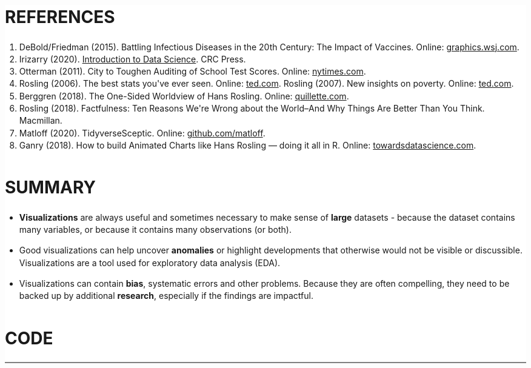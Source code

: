 
<a id="org406fd8c"></a>

# REFERENCES

1.  <a id="org3f03e3f"></a> DeBold/Friedman (2015). Battling Infectious Diseases in the
    20th Century: The Impact of Vaccines. Online: [graphics.wsj.com](http://graphics.wsj.com/infectious-diseases-and-vaccines/?mc_cid=711ddeb86e).
2.  <a id="orgeda32a7"></a> Irizarry (2020). [Introduction to Data Science](https://rafalab.github.io/dsbook/introduction-to-data-visualization.html). CRC Press.
3.  <a id="orgf2a0598"></a> Otterman (2011). City to Toughen Auditing of School Test
    Scores. Online: [nytimes.com](https://www.nytimes.com/2011/02/19/nyregion/19schools.html).
4.  <a id="org44e0bcd"></a> Rosling (2006). The best stats you've ever seen. Online:
    [ted.com](https://www.ted.com/talks/hans_rosling_the_best_stats_you_ve_ever_seen). Rosling (2007). New insights on poverty. Online: [ted.com](https://www.ted.com/talks/hans_rosling_new_insights_on_poverty?language=en).
5.  <a id="org9e8926a"></a> Berggren (2018). The One-Sided Worldview of Hans Rosling. Online:
    [quillette.com](https://quillette.com/2018/11/16/the-one-sided-worldview-of-hans-rosling/).
6.  <a id="org705d9fa"></a> Rosling (2018). Factfulness: Ten Reasons We're Wrong
    about the World&#x2013;And Why Things Are Better Than You Think. Macmillan.
7.  <a id="orgbc74c2b"></a> Matloff (2020). TidyverseSceptic. Online:
    [github.com/matloff](https://github.com/matloff/TidyverseSkeptic/blob/master/READMEFull.md).
8.  <a id="orga82317e"></a> Ganry (2018). How to build Animated Charts like Hans Rosling —
    doing it all in R. Online: [towardsdatascience.com](https://towardsdatascience.com/how-to-build-animated-charts-like-hans-rosling-doing-it-all-in-r-570efc6ba382).


<a id="orge5019f0"></a>

# SUMMARY

-   **Visualizations** are always useful and sometimes necessary to make
    sense of **large** datasets - because the dataset contains many
    variables, or because it contains many observations (or both).

-   Good visualizations can help uncover **anomalies** or highlight
    developments that otherwise would not be visible or
    discussible. Visualizations are a tool used for exploratory data
    analysis (EDA).

-   Visualizations can contain **bias**, systematic errors and other
    problems. Because they are often compelling, they need to be
    backed up by additional **research**, especially if the findings are
    impactful.


<a id="orgae2e3cb"></a>

# CODE

<table border="2" cellspacing="0" cellpadding="6" rules="groups" frame="hsides">

